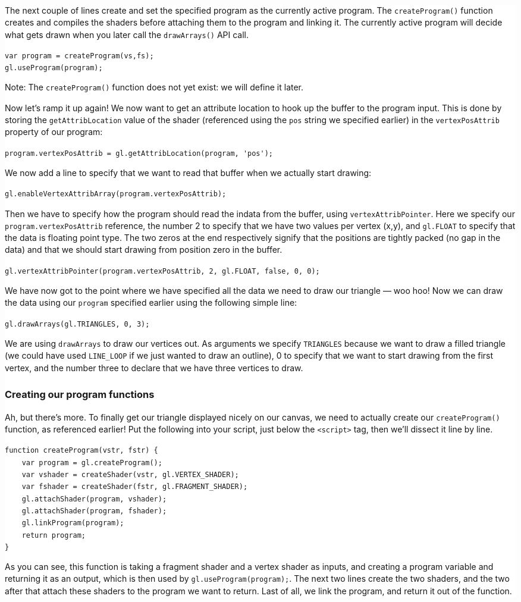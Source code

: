 The next couple of lines create and set the specified program as the currently active program. The `createProgram()` function creates and compiles the shaders before attaching them to the program and linking it. The currently active program will decide what gets drawn when you later call the `drawArrays()` API call.

	var program = createProgram(vs,fs);
	gl.useProgram(program);

Note: The `createProgram()` function does not yet exist: we will define it later.

Now let’s ramp it up again! We now want to get an attribute location to hook up the buffer to the program input. This is done by storing the `getAttribLocation` value of the shader (referenced using the `pos` string we specified earlier) in the `vertexPosAttrib` property of our program:

	program.vertexPosAttrib = gl.getAttribLocation(program, 'pos');

We now add a line to specify that we want to read that buffer when we actually start drawing:

	gl.enableVertexAttribArray(program.vertexPosAttrib);

Then we have to specify how the program should read the indata from the buffer, using `vertexAttribPointer`. Here we specify our `program.vertexPosAttrib` reference, the number 2 to specify that we have two values per vertex (x,y), and `gl.FLOAT` to specify that the data is floating point type. The two zeros at the end respectively signify that the positions are tightly packed (no gap in the data) and that we should start drawing from position zero in the buffer.

	gl.vertexAttribPointer(program.vertexPosAttrib, 2, gl.FLOAT, false, 0, 0);

We have now got to the point where we have specified all the data we need to draw our triangle — woo hoo! Now we can draw the data using our `program` specified earlier using the following simple line:

	gl.drawArrays(gl.TRIANGLES, 0, 3);

We are using `drawArrays` to draw our vertices out. As arguments we specify `TRIANGLES` because we want to draw a filled triangle (we could have used `LINE_LOOP` if we just wanted to draw an outline), 0 to specify that we want to start drawing from the first vertex, and the number three to declare that we have three vertices to draw.

### Creating our program functions

Ah, but there’s more. To finally get our triangle displayed nicely on our canvas, we need to actually create our `createProgram()` function, as referenced earlier! Put the following into your script, just below the `<script>` tag, then we’ll dissect it line by line.

	function createProgram(vstr, fstr) {
		var program = gl.createProgram();
		var vshader = createShader(vstr, gl.VERTEX_SHADER);
		var fshader = createShader(fstr, gl.FRAGMENT_SHADER);
		gl.attachShader(program, vshader);
		gl.attachShader(program, fshader);
		gl.linkProgram(program);
		return program;
	}

As you can see, this function is taking a fragment shader and a vertex shader as inputs, and creating a program variable and returning it as an output, which is then used by `gl.useProgram(program);`. The next two lines create the two shaders, and the two after that attach these shaders to the program we want to return. Last of all, we link the program, and return it out of the function.
